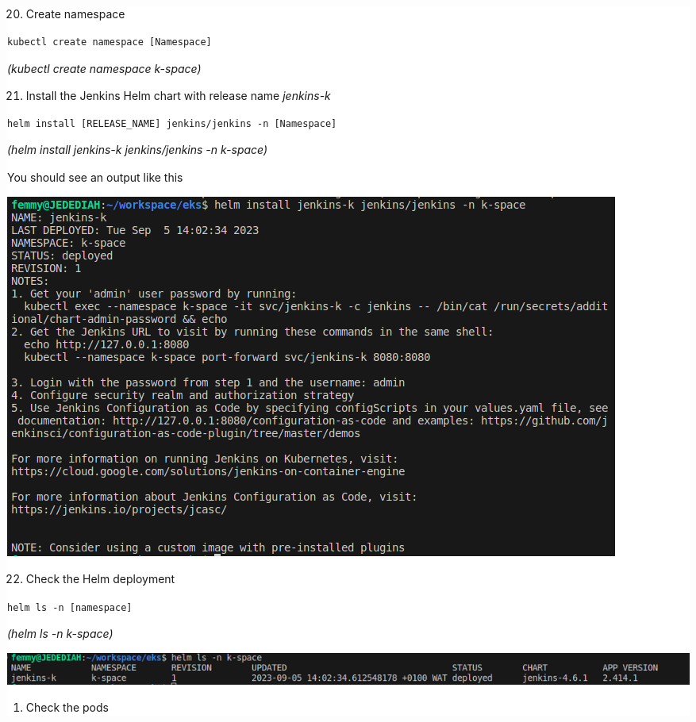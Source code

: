 20. Create namespace

```
kubectl create namespace [Namespace]
```
*(kubectl create namespace k-space)*


21. Install the Jenkins Helm chart with release name *jenkins-k*

```
helm install [RELEASE_NAME] jenkins/jenkins -n [Namespace]
```
*(helm install jenkins-k jenkins/jenkins -n k-space)*

You should see an output like this

![eks](./images/p24_cli_07.png)


22. Check the Helm deployment

``` 
helm ls -n [namespace]
```
*(helm ls -n k-space)*

![eks](./images/p24_cli_08.png)


1.  Check the pods 
